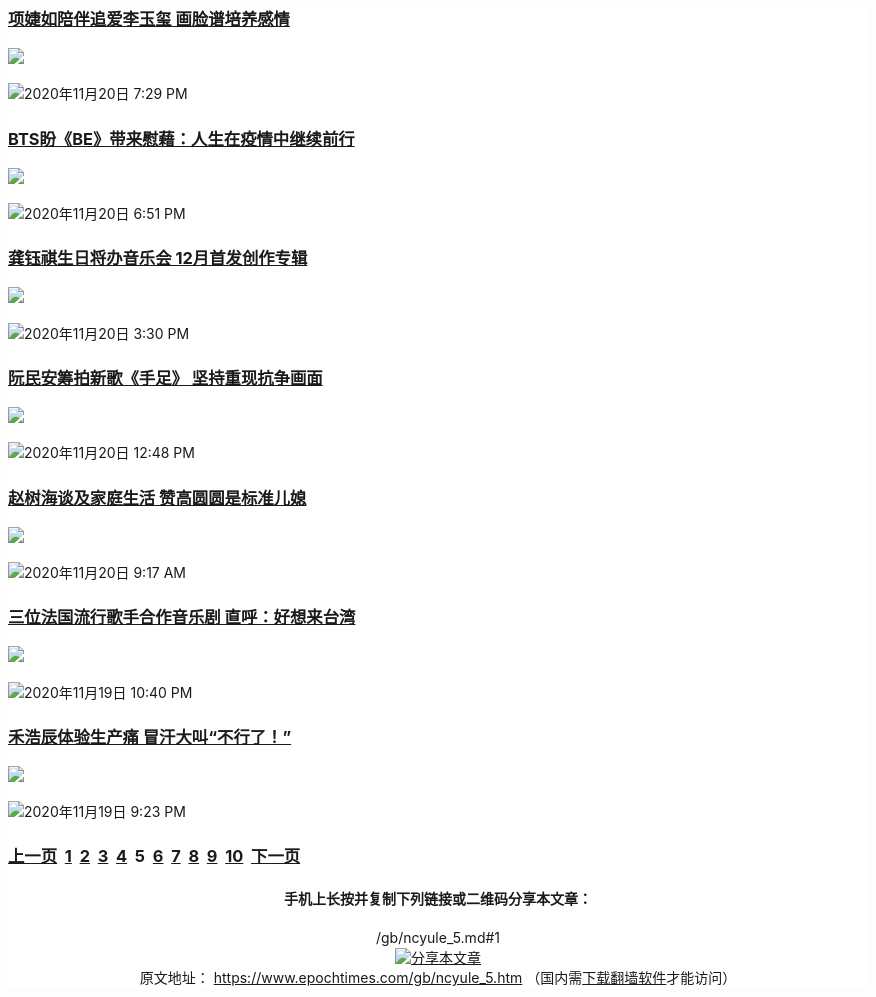 </td></tr>  <tr><td><h3><a href="/gb/20/11/20/n12563457.md#1" target="_blank">项婕如陪伴追爱李玉玺 画脸谱培养感情</a><br></h3><a href="/gb/20/11/20/n12563457.md#1" target="_blank"><img width="320" src="https://i.epochtimes.com/assets/uploads/2020/11/2011200938471470-ss1-300x201.jpg"></a><p><img src="https://www.epochtimes.com/assets/themes/djy/images/time.gif">2020年11月20日 7:29 PM</p>
</td></tr>  <tr><td><h3><a href="/gb/20/11/20/n12563408.md#1" target="_blank">BTS盼《BE》带来慰藉：人生在疫情中继续前行</a><br></h3><a href="/gb/20/11/20/n12563408.md#1" target="_blank"><img width="320" src="https://i.epochtimes.com/assets/uploads/2020/11/190827023935100707-300x197.jpg"></a><p><img src="https://www.epochtimes.com/assets/themes/djy/images/time.gif">2020年11月20日 6:51 PM</p>
</td></tr>  <tr><td><h3><a href="/gb/20/11/20/n12563138.md#1" target="_blank">龚钰祺生日将办音乐会 12月首发创作专辑</a><br></h3><a href="/gb/20/11/20/n12563138.md#1" target="_blank"><img width="320" src="https://i.epochtimes.com/assets/uploads/2020/11/2011200209451487-300x203.jpg"></a><p><img src="https://www.epochtimes.com/assets/themes/djy/images/time.gif">2020年11月20日 3:30 PM</p>
</td></tr>  <tr><td><h3><a href="/gb/20/11/20/n12562329.md#1" target="_blank">阮民安筹拍新歌《手足》 坚持重现抗争画面</a><br></h3><a href="/gb/20/11/20/n12562329.md#1" target="_blank"><img width="320" src="https://i.epochtimes.com/assets/uploads/2019/12/1912260923562188-300x199.jpg"></a><p><img src="https://www.epochtimes.com/assets/themes/djy/images/time.gif">2020年11月20日 12:48 PM</p>
</td></tr>  <tr><td><h3><a href="/gb/20/11/19/n12561769.md#1" target="_blank">赵树海谈及家庭生活 赞高圆圆是标准儿媳</a><br></h3><a href="/gb/20/11/19/n12561769.md#1" target="_blank"><img width="320" src="https://i.epochtimes.com/assets/uploads/2016/04/1604300116342560-300x222.jpg"></a><p><img src="https://www.epochtimes.com/assets/themes/djy/images/time.gif">2020年11月20日 9:17 AM</p>
</td></tr>  <tr><td><h3><a href="/gb/20/11/19/n12561401.md#1" target="_blank">三位法国流行歌手合作音乐剧 直呼：好想来台湾</a><br></h3><a href="/gb/20/11/19/n12561401.md#1" target="_blank"><img width="320" src="https://i.epochtimes.com/assets/uploads/2020/11/Nicolas-Turconi_03-300x182.png"></a><p><img src="https://www.epochtimes.com/assets/themes/djy/images/time.gif">2020年11月19日 10:40 PM</p>
</td></tr>  <tr><td><h3><a href="/gb/20/11/19/n12561010.md#1" target="_blank">禾浩辰体验生产痛 冒汗大叫“不行了！”</a><br></h3><a href="/gb/20/11/19/n12561010.md#1" target="_blank"><img width="320" src="https://i.epochtimes.com/assets/uploads/2020/11/2011191023391470-ss1-300x198.jpg"></a><p><img src="https://www.epochtimes.com/assets/themes/djy/images/time.gif">2020年11月19日 9:23 PM</p>
</td></tr>  <tr><td><h3><a href="/gb/ncyule_4.md#1">上一页</a>&nbsp;&nbsp;<a href="/gb/ncyule.md#1">1</a>&nbsp;&nbsp;<a href="/gb/ncyule_2.md#1">2</a>&nbsp;&nbsp;<a href="/gb/ncyule_3.md#1">3</a>&nbsp;&nbsp;<a href="/gb/ncyule_4.md#1">4</a>&nbsp;&nbsp;5&nbsp;&nbsp;<a href="/gb/ncyule_6.md#1">6</a>&nbsp;&nbsp;<a href="/gb/ncyule_7.md#1">7</a>&nbsp;&nbsp;<a href="/gb/ncyule_8.md#1">8</a>&nbsp;&nbsp;<a href="/gb/ncyule_9.md#1">9</a>&nbsp;&nbsp;<a href="/gb/ncyule_10.md#1">10</a>&nbsp;&nbsp;<a href="/gb/ncyule_6.md#1">下一页</a></h3></td></tr>  </table><div align="center"><h4>手机上长按并复制下列链接或二维码分享本文章：</h4>/gb/ncyule_5.md#1<br><a href="/gb/ncyule_5.md#1"><img src="https://chart.apis.google.com/chart?cht=qr&chs=240x240&choe=UTF-8&chld=M|2&chl=/gb/ncyule_5.md%231" title="分享本文章"></a><br>原文地址： <a href="https://www.epochtimes.com/gb/ncyule_5.htm">https://www.epochtimes.com/gb/ncyule_5.htm</a>    （国内需<a href="https://github.com/bannedbook/fanqiang/wiki">下载翻墙软件</a>才能访问）</div>